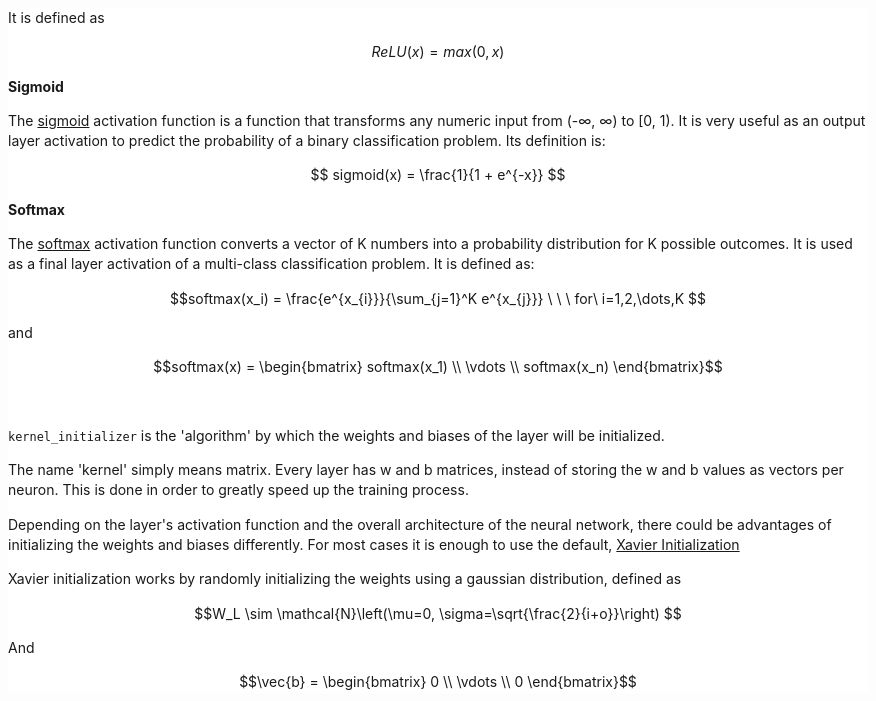 It is defined as



$$ ReLU(x)=max(0,x) $$

  
**Sigmoid**

The [sigmoid](https://www.learndatasci.com/glossary/sigmoid-function/) activation function is a function that transforms any numeric input from (-∞, ∞)
to [0, 1). It is very useful as an output layer activation to predict the probability of a binary classification problem.
Its definition is:

  

$$ sigmoid(x) = \frac{1}{1 + e^{-x}} $$

  

**Softmax**

The [softmax](https://en.wikipedia.org/wiki/Softmax_function) activation function converts a vector of K numbers into a probability distribution for K possible outcomes. It is used as a final layer activation of a multi-class classification problem.
It is defined as:

  

```math
softmax(x_i) = \frac{e^{x_{i}}}{\sum_{j=1}^K e^{x_{j}}} \ \ \ for\ i=1,2,\dots,K 
```
and
```math
softmax(x) = \begin{bmatrix} softmax(x_1) \\ \vdots \\ softmax(x_n) \end{bmatrix}
```

  
  

<br>

  

`kernel_initializer` is the 'algorithm' by which the weights and biases of the layer will be initialized.

The name 'kernel' simply means matrix. Every layer has w and b matrices, instead of storing the w and b values as vectors per neuron. This is done in order to greatly speed up the training process.

Depending on the layer's activation function and the overall architecture of the neural network, there could be advantages of initializing the weights and biases differently. For most cases it is enough to use the default, [Xavier Initialization](https://cs230.stanford.edu/section/4/)

  

Xavier initialization works by randomly initializing the weights using a gaussian distribution, defined as

$$W_L \sim  \mathcal{N}\left(\mu=0, \sigma=\sqrt{\frac{2}{i+o}}\right) $$

And

```math
\vec{b} = \begin{bmatrix} 0 \\ \vdots \\ 0  \end{bmatrix}
```
